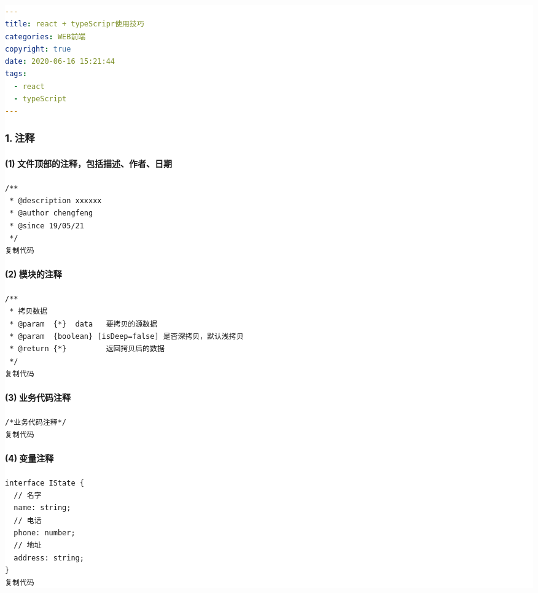 ```yaml
---
title: react + typeScripr使用技巧
categories: WEB前端
copyright: true
date: 2020-06-16 15:21:44
tags:
  - react
  - typeScript
---
```


### 1. 注释

#### (1) 文件顶部的注释，包括描述、作者、日期

```
/**
 * @description xxxxxx
 * @author chengfeng
 * @since 19/05/21
 */
复制代码
```

#### (2) 模块的注释

```
/**
 * 拷贝数据
 * @param  {*}  data   要拷贝的源数据
 * @param  {boolean} [isDeep=false] 是否深拷贝，默认浅拷贝
 * @return {*}         返回拷贝后的数据
 */
复制代码
```

#### (3) 业务代码注释

```
/*业务代码注释*/
复制代码
```

#### (4) 变量注释

```
interface IState {
  // 名字
  name: string;
  // 电话
  phone: number;
  // 地址
  address: string;
}
复制代码
```


  [propName: string]: any;
  [p in Keys]: any